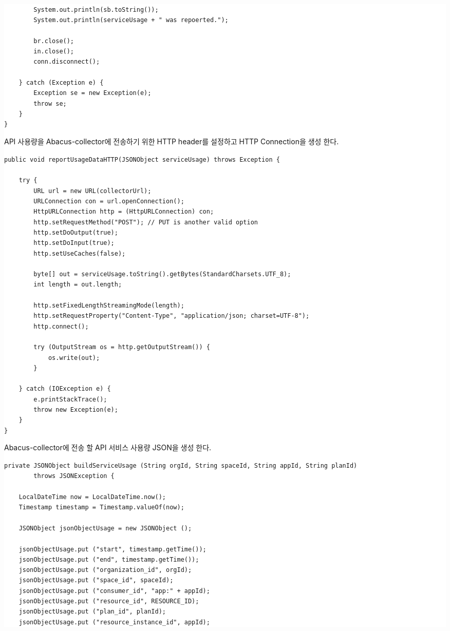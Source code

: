 			System.out.println(sb.toString());
			System.out.println(serviceUsage + " was repoerted.");
	
			br.close();
			in.close();
			conn.disconnect();
	
		} catch (Exception e) {
			Exception se = new Exception(e);
			throw se;
		}
	}


API 사용량을 Abacus-collector에 전송하기 위한 HTTP header를 설정하고
HTTP Connection을 생성 한다.

	public void reportUsageDataHTTP(JSONObject serviceUsage) throws Exception {
	
		try {
			URL url = new URL(collectorUrl);
			URLConnection con = url.openConnection();
			HttpURLConnection http = (HttpURLConnection) con;
			http.setRequestMethod("POST"); // PUT is another valid option
			http.setDoOutput(true);
			http.setDoInput(true);
			http.setUseCaches(false);
	
			byte[] out = serviceUsage.toString().getBytes(StandardCharsets.UTF_8);
			int length = out.length;
	
			http.setFixedLengthStreamingMode(length);
			http.setRequestProperty("Content-Type", "application/json; charset=UTF-8");
			http.connect();
	
			try (OutputStream os = http.getOutputStream()) {
				os.write(out);
			}
	
		} catch (IOException e) {
			e.printStackTrace();
			throw new Exception(e);
		}
	}


Abacus-collector에 전송 할 API 서비스 사용량 JSON을 생성 한다.

	private JSONObject buildServiceUsage (String orgId, String spaceId, String appId, String planId)
			throws JSONException {
	
		LocalDateTime now = LocalDateTime.now();
		Timestamp timestamp = Timestamp.valueOf(now);
	
		JSONObject jsonObjectUsage = new JSONObject ();
	
		jsonObjectUsage.put ("start", timestamp.getTime());
		jsonObjectUsage.put ("end", timestamp.getTime());
		jsonObjectUsage.put ("organization_id", orgId);
		jsonObjectUsage.put ("space_id", spaceId);
		jsonObjectUsage.put ("consumer_id", "app:" + appId);
		jsonObjectUsage.put ("resource_id", RESOURCE_ID);
		jsonObjectUsage.put ("plan_id", planId);
		jsonObjectUsage.put ("resource_instance_id", appId);
	